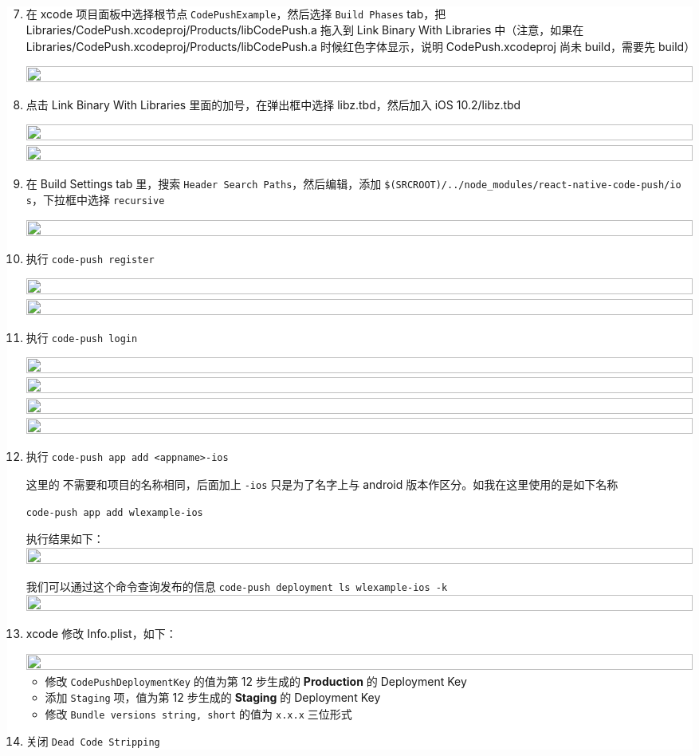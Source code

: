 7. 在 xcode 项目面板中选择根节点 `CodePushExample`，然后选择 `Build Phases` tab，把 Libraries/CodePush.xcodeproj/Products/libCodePush.a 拖入到 Link Binary With Libraries 中（注意，如果在 Libraries/CodePush.xcodeproj/Products/libCodePush.a 时候红色字体显示，说明 CodePush.xcodeproj 尚未 build，需要先 build）

    <img src="/blog/react-native-code-push-ios/14842873616006.jpg" width="100%" height="100%">

8. 点击 Link Binary With Libraries 里面的加号，在弹出框中选择 libz.tbd，然后加入 iOS 10.2/libz.tbd
    
    <img src="/blog/react-native-code-push-ios/14842876200900.jpg" width="100%" height="100%">
    <img src="/blog/react-native-code-push-ios/14842876827942.jpg" width="100%" height="100%">

9. 在 Build Settings tab 里，搜索 `Header Search Paths`，然后编辑，添加 `$(SRCROOT)/../node_modules/react-native-code-push/ios`，下拉框中选择 `recursive`
    
    <img src="/blog/react-native-code-push-ios/14842878430684.jpg" width="100%" height="100%">
    
10. 执行 `code-push register`
    
    <img src="/blog/react-native-code-push-ios/14842926044159.jpg" width="100%" height="100%">
    <img src="/blog/react-native-code-push-ios/14842926201047.jpg" width="100%" height="100%">

11. 执行 `code-push login`
    
    <img src="/blog/react-native-code-push-ios/14842927576256.jpg" width="100%" height="100%">
    <img src="/blog/react-native-code-push-ios/14842927646508.jpg" width="100%" height="100%">
    <img src="/blog/react-native-code-push-ios/14842927893539.jpg" width="100%" height="100%">
    <img src="/blog/react-native-code-push-ios/14842928483218.jpg" width="100%" height="100%">

12. 执行 `code-push app add <appname>-ios`

    这里的 <appname> 不需要和项目的名称相同，后面加上 `-ios` 只是为了名字上与 android 版本作区分。如我在这里使用的是如下名称
    
    ```bash
    code-push app add wlexample-ios
    ```
    执行结果如下：
    <img src="/blog/react-native-code-push-ios/14842932307722.jpg" width="100%" height="100%">

    我们可以通过这个命令查询发布的信息 `code-push deployment ls wlexample-ios -k`
    <img src="/blog/react-native-code-push-ios/14842933123165.jpg" width="100%" height="100%">

13. xcode 修改 Info.plist，如下：
    
    <img src="/blog/react-native-code-push-ios/14842934651681.jpg" width="100%" height="100%">

    * 修改 `CodePushDeploymentKey` 的值为第 12 步生成的 **Production** 的 Deployment Key
    * 添加 `Staging` 项，值为第 12 步生成的 **Staging** 的 Deployment Key
    * 修改 `Bundle versions string, short` 的值为 `x.x.x` 三位形式

14. 关闭 `Dead Code Stripping`
    